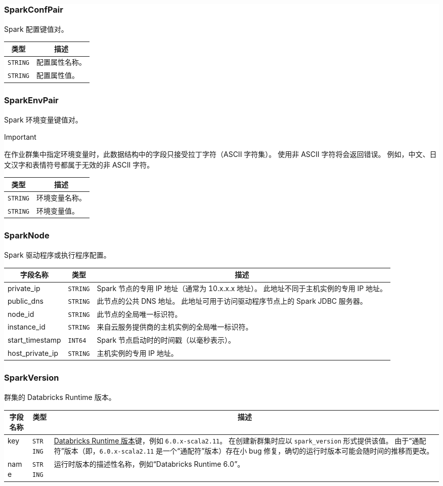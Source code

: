 ### <a name="sparkconfpair"></a><a id="clustersparkconfpair"> </a><a id="sparkconfpair"> </a>SparkConfPair

Spark 配置键值对。

| 类型           | 描述                            |
|----------------|----------------------------------------|
| `STRING`       | 配置属性名称。         |
| `STRING`       | 配置属性值。      |

### <a name="sparkenvpair"></a><a id="clustersparkenvpair"> </a><a id="sparkenvpair"> </a>SparkEnvPair

Spark 环境变量键值对。

> [!IMPORTANT]
>
> 在作业群集中指定环境变量时，此数据结构中的字段只接受拉丁字符（ASCII 字符集）。 使用非 ASCII 字符将会返回错误。 例如，中文、日文汉字和表情符号都属于无效的非 ASCII 字符。

| 类型           | 描述                         |
|----------------|-------------------------------------|
| `STRING`       | 环境变量名称。       |
| `STRING`       | 环境变量值。     |

### <a name="sparknode"></a><a id="clustersparkinfosparknode"> </a><a id="sparknode"> </a>SparkNode

Spark 驱动程序或执行程序配置。

| 字段名称              | 类型                                                       | 描述                                                                                                                              |
|-------------------------|------------------------------------------------------------|------------------------------------------------------------------------------------------------------------------------------------------|
| private_ip              | `STRING`                                                   | Spark 节点的专用 IP 地址（通常为 10.x.x.x 地址）。 此地址不同于主机实例的专用 IP 地址。 |
| public_dns              | `STRING`                                                   | 此节点的公共 DNS 地址。 此地址可用于访问驱动程序节点上的 Spark JDBC 服务器。                            |
| node_id                 | `STRING`                                                   | 此节点的全局唯一标识符。                                                                                                |
| instance_id             | `STRING`                                                   | 来自云服务提供商的主机实例的全局唯一标识符。                                                                |
| start_timestamp         | `INT64`                                                    | Spark 节点启动时的时间戳（以毫秒表示）。                                                                          |
| host_private_ip         | `STRING`                                                   | 主机实例的专用 IP 地址。                                                                                             |

### <a name="sparkversion"></a><a id="clustersparkversion"> </a><a id="sparkversion"> </a>SparkVersion

群集的 Databricks Runtime 版本。

| 字段名称     | 类型           | 描述                                                                                                                                                                                                                                                                                                                              |
|----------------|----------------|------------------------------------------------------------------------------------------------------------------------------------------------------------------------------------------------------------------------------------------------------------------------------------------------------------------------------------------|
| key            | `STRING`       | [Databricks Runtime 版本](index.md#programmatic-version)键，例如 `6.0.x-scala2.11`。 在创建新群集时应以 `spark_version` 形式提供该值。 由于“通配符”版本（即，`6.0.x-scala2.11` 是一个“通配符”版本）存在小 bug 修复，确切的运行时版本可能会随时间的推移而更改。 |
| name           | `STRING`       | 运行时版本的描述性名称，例如“Databricks Runtime 6.0”。                                                                                                                                                                                                                                                        |
